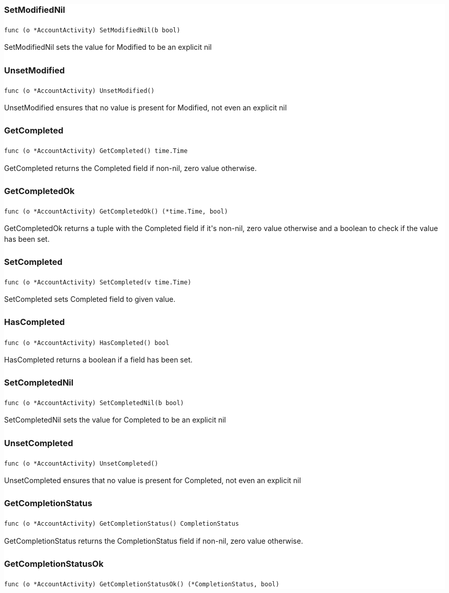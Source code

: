 ### SetModifiedNil

`func (o *AccountActivity) SetModifiedNil(b bool)`

 SetModifiedNil sets the value for Modified to be an explicit nil

### UnsetModified
`func (o *AccountActivity) UnsetModified()`

UnsetModified ensures that no value is present for Modified, not even an explicit nil
### GetCompleted

`func (o *AccountActivity) GetCompleted() time.Time`

GetCompleted returns the Completed field if non-nil, zero value otherwise.

### GetCompletedOk

`func (o *AccountActivity) GetCompletedOk() (*time.Time, bool)`

GetCompletedOk returns a tuple with the Completed field if it's non-nil, zero value otherwise
and a boolean to check if the value has been set.

### SetCompleted

`func (o *AccountActivity) SetCompleted(v time.Time)`

SetCompleted sets Completed field to given value.

### HasCompleted

`func (o *AccountActivity) HasCompleted() bool`

HasCompleted returns a boolean if a field has been set.

### SetCompletedNil

`func (o *AccountActivity) SetCompletedNil(b bool)`

 SetCompletedNil sets the value for Completed to be an explicit nil

### UnsetCompleted
`func (o *AccountActivity) UnsetCompleted()`

UnsetCompleted ensures that no value is present for Completed, not even an explicit nil
### GetCompletionStatus

`func (o *AccountActivity) GetCompletionStatus() CompletionStatus`

GetCompletionStatus returns the CompletionStatus field if non-nil, zero value otherwise.

### GetCompletionStatusOk

`func (o *AccountActivity) GetCompletionStatusOk() (*CompletionStatus, bool)`
